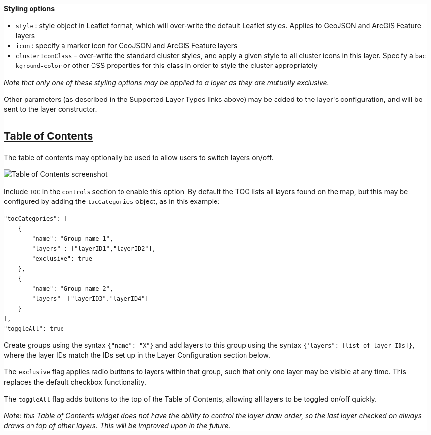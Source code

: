 **Styling options**
- `style` : style object in [Leaflet format](https://leafletjs.com/reference.html#path-options), which will over-write the default Leaflet styles. Applies to GeoJSON and ArcGIS Feature layers
- `icon` : specify a marker [icon](https://leafletjs.com/reference.html#icon) for GeoJSON and ArcGIS Feature layers
- `clusterIconClass` - over-write the standard cluster styles, and apply a given style to all cluster icons in this layer. Specify a `background-color` or other CSS properties for this class in order to style the cluster appropriately

_Note that only one of these styling options may be applied to a layer as they are mutually exclusive._

Other parameters (as described in the Supported Layer Types links above) may be added to the layer's configuration, and will be sent to the layer constructor.

## [Table of Contents](#table-of-contents)

The [table of contents](https://leafletjs.com/reference-1.0.2.html#control-layers-option) may optionally be used to allow users to switch layers on/off.

![Table of Contents screenshot](https://i.imgur.com/V9Ssnke.png)

Include `TOC` in the `controls` section to enable this option. By default the TOC lists all layers found on the map, but this may be configured by adding the `tocCategories` object, as in this example:

```
"tocCategories": [
	{
		"name": "Group name 1",
		"layers" : ["layerID1","layerID2"],
		"exclusive": true
	},
	{
		"name": "Group name 2",
		"layers": ["layerID3","layerID4"]
	}
],
"toggleAll": true
```

Create groups using the syntax `{"name": "X"}` and add layers to this group using the syntax `{"layers": [list of layer IDs]}`, where the layer IDs match the IDs set up in the Layer Configuration section below.

The `exclusive` flag applies radio buttons to layers within that group, such that only one layer may be visible at any time. This replaces the default checkbox functionality.

The `toggleAll` flag adds buttons to the top of the Table of Contents, allowing all layers to be toggled on/off quickly.

*Note: this Table of Contents widget does not have the ability to control the layer draw order, so the last layer checked on always draws on top of other layers. This will be improved upon in the future.*
